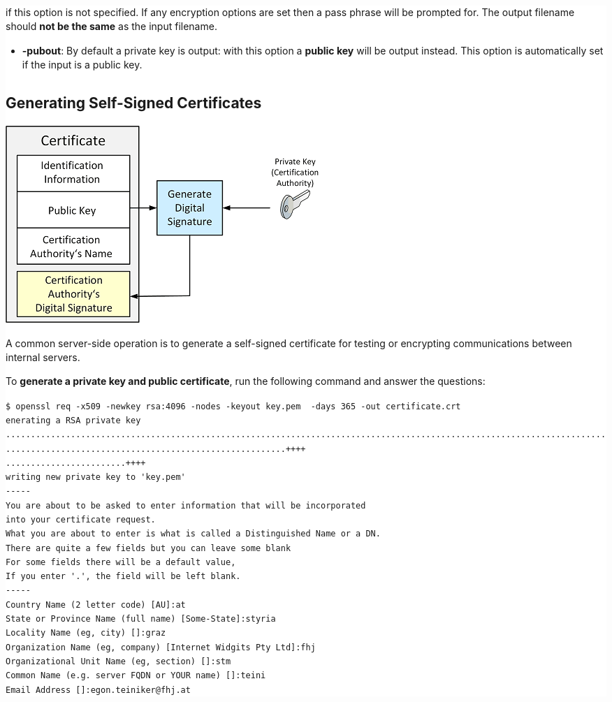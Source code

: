    if this option is not specified. 
   If any encryption options are set then a pass phrase will be prompted for. 
   The output filename should **not be the same** as the input filename.
* **-pubout**: By default a private key is output: with this option a **public key** will be 
   output instead. This option is automatically set if the input is a public key.

## Generating Self-Signed Certificates

![Digital Certificate](DigitalCertificate.png)

A common server-side operation is to generate a self-signed certificate for testing or encrypting communications between 
internal servers.

To **generate a private key and public certificate**, run the following command and answer the questions:
```
$ openssl req -x509 -newkey rsa:4096 -nodes -keyout key.pem  -days 365 -out certificate.crt
enerating a RSA private key
................................................................................................................................................................................++++
........................++++
writing new private key to 'key.pem'
-----
You are about to be asked to enter information that will be incorporated
into your certificate request.
What you are about to enter is what is called a Distinguished Name or a DN.
There are quite a few fields but you can leave some blank
For some fields there will be a default value,
If you enter '.', the field will be left blank.
-----
Country Name (2 letter code) [AU]:at
State or Province Name (full name) [Some-State]:styria
Locality Name (eg, city) []:graz
Organization Name (eg, company) [Internet Widgits Pty Ltd]:fhj
Organizational Unit Name (eg, section) []:stm
Common Name (e.g. server FQDN or YOUR name) []:teini
Email Address []:egon.teiniker@fhj.at
```
